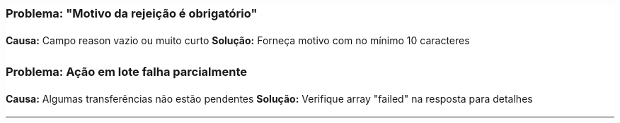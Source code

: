 ### Problema: "Motivo da rejeição é obrigatório"
**Causa:** Campo reason vazio ou muito curto
**Solução:** Forneça motivo com no mínimo 10 caracteres

### Problema: Ação em lote falha parcialmente
**Causa:** Algumas transferências não estão pendentes
**Solução:** Verifique array "failed" na resposta para detalhes

---